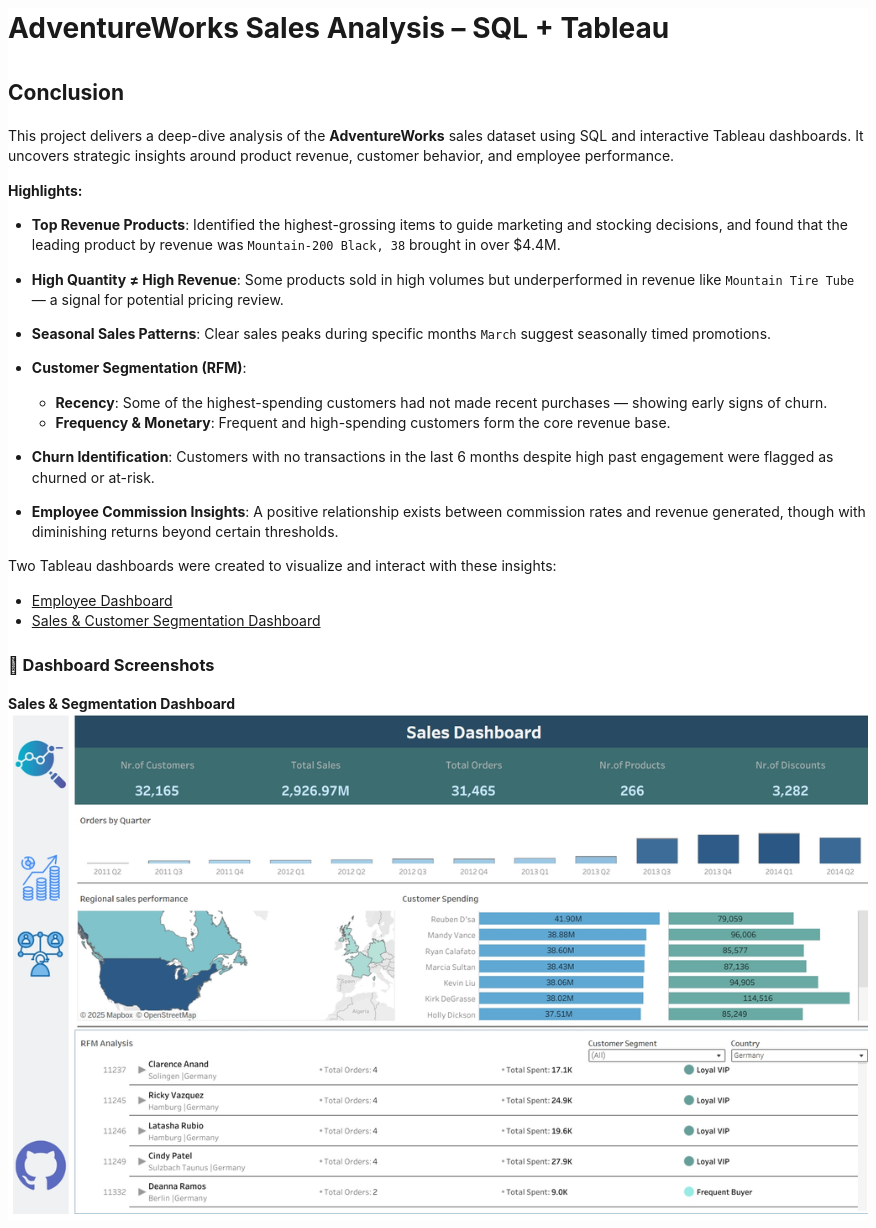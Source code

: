 # AdventureWorks Sales Analysis – SQL + Tableau

##  Conclusion

This project delivers a deep-dive analysis of the **AdventureWorks** sales dataset using SQL and interactive Tableau dashboards. It uncovers strategic insights around product revenue, customer behavior, and employee performance.

**Highlights:**

- **Top Revenue Products**: Identified the highest-grossing items to guide marketing and stocking decisions, and found that the leading product by revenue was `Mountain-200 Black, 38` brought in over $4.4M.
- **High Quantity ≠ High Revenue**: Some products sold in high volumes but underperformed in revenue like `Mountain Tire Tube` — a signal for potential pricing review.

- **Seasonal Sales Patterns**: Clear sales peaks during specific months `March` suggest seasonally timed promotions.
- **Customer Segmentation (RFM)**:
  - **Recency**: Some of the highest-spending customers had not made recent purchases — showing early signs of churn.
  - **Frequency & Monetary**: Frequent and high-spending customers form the core revenue base.
- **Churn Identification**: Customers with no transactions in the last 6 months despite high past engagement were flagged as churned or at-risk.
- **Employee Commission Insights**: A positive relationship exists between commission rates and revenue generated, though with diminishing returns beyond certain thresholds.

Two Tableau dashboards were created to visualize and interact with these insights:

- [Employee Dashboard](https://public.tableau.com/app/profile/amr.alesseily/viz/SupplyFinancialEmployeeAnalysis/EmployeeDashboard)  
- [Sales & Customer Segmentation Dashboard](https://public.tableau.com/app/profile/amr.alesseily/viz/CustomerSegmentationSalesAnalysis_17441167184710/SalesDashboard)

### 📸 Dashboard Screenshots

**Sales & Segmentation Dashboard**  
![Sales Dashboard](/Docs/Images/Sales%20Dash.jpeg)
